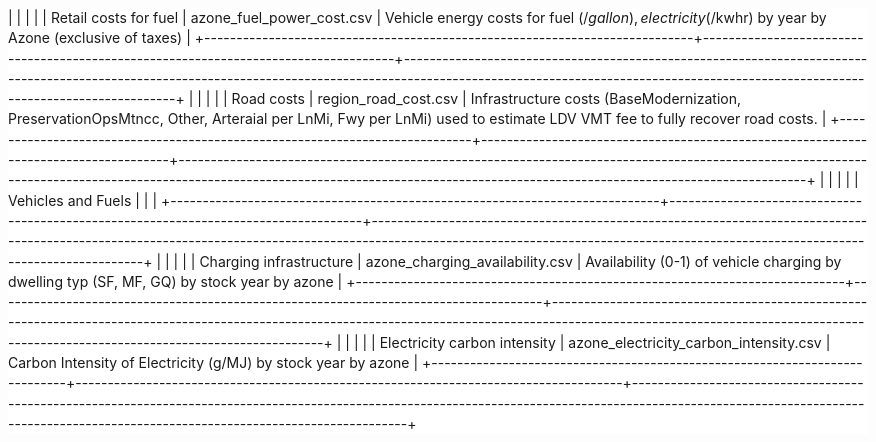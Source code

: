 |                                                                            |                                                                                     |                                                                                                                                                                                                                                       |
| Retail   costs for fuel                                                    | azone_fuel_power_cost.csv                                                           | Vehicle   energy costs for fuel ($/gallon), electricity ($/kwhr) by year by Azone (exclusive   of taxes)                                                                                                                              |
+----------------------------------------------------------------------------+-------------------------------------------------------------------------------------+---------------------------------------------------------------------------------------------------------------------------------------------------------------------------------------------------------------------------------------+
|                                                                            |                                                                                     |                                                                                                                                                                                                                                       |
| Road   costs                                                               | region_road_cost.csv                                                                | Infrastructure   costs (BaseModernization, PreservationOpsMtncc, Other, Arteraial per LnMi,   Fwy per LnMi) used to estimate LDV VMT fee to fully recover road costs.                                                                 |
+----------------------------------------------------------------------------+-------------------------------------------------------------------------------------+---------------------------------------------------------------------------------------------------------------------------------------------------------------------------------------------------------------------------------------+
|                                                                            |                                                                                     |                                                                                                                                                                                                                                       |
| Vehicles and Fuels                                                         |                                                                                     |                                                                                                                                                                                                                                       |
+----------------------------------------------------------------------------+-------------------------------------------------------------------------------------+---------------------------------------------------------------------------------------------------------------------------------------------------------------------------------------------------------------------------------------+
|                                                                            |                                                                                     |                                                                                                                                                                                                                                       |
| Charging infrastructure                                                    | azone_charging_availability.csv                                                     | Availability   (0-1) of vehicle charging by dwelling typ (SF, MF, GQ) by stock year by azone                                                                                                                                          |
+----------------------------------------------------------------------------+-------------------------------------------------------------------------------------+---------------------------------------------------------------------------------------------------------------------------------------------------------------------------------------------------------------------------------------+
|                                                                            |                                                                                     |                                                                                                                                                                                                                                       |
| Electricity   carbon intensity                                             | azone_electricity_carbon_intensity.csv                                              | Carbon   Intensity of Electricity (g/MJ) by stock year by azone                                                                                                                                                                       |
+----------------------------------------------------------------------------+-------------------------------------------------------------------------------------+---------------------------------------------------------------------------------------------------------------------------------------------------------------------------------------------------------------------------------------+